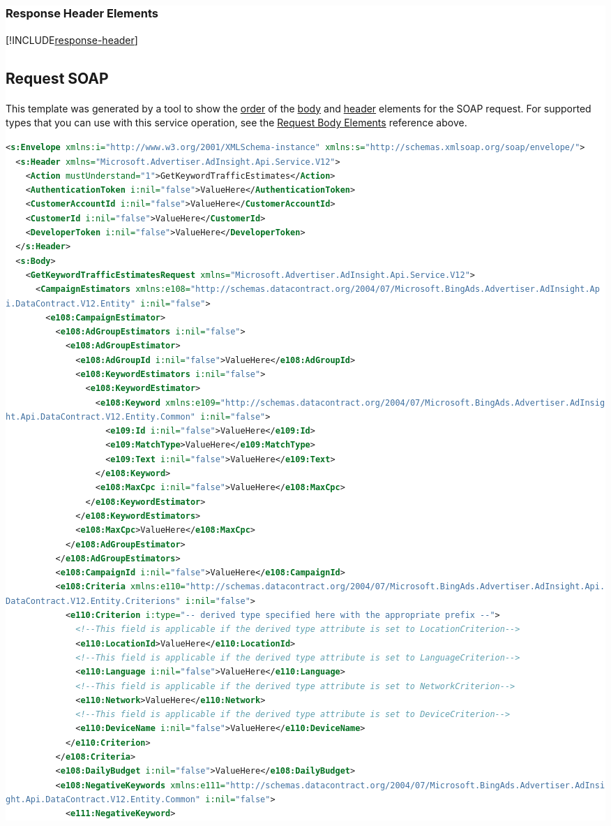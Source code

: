 ### <a name="response-header"></a>Response Header Elements
[!INCLUDE[response-header](./includes/response-header.md)]

## <a name="request-soap"></a>Request SOAP
This template was generated by a tool to show the [order](../guides/services-protocol.md#element-order) of the [body](#request-body) and [header](#request-header) elements for the SOAP request. For supported types that you can use with this service operation, see the [Request Body Elements](#request-header) reference above.

```xml
<s:Envelope xmlns:i="http://www.w3.org/2001/XMLSchema-instance" xmlns:s="http://schemas.xmlsoap.org/soap/envelope/">
  <s:Header xmlns="Microsoft.Advertiser.AdInsight.Api.Service.V12">
    <Action mustUnderstand="1">GetKeywordTrafficEstimates</Action>
    <AuthenticationToken i:nil="false">ValueHere</AuthenticationToken>
    <CustomerAccountId i:nil="false">ValueHere</CustomerAccountId>
    <CustomerId i:nil="false">ValueHere</CustomerId>
    <DeveloperToken i:nil="false">ValueHere</DeveloperToken>
  </s:Header>
  <s:Body>
    <GetKeywordTrafficEstimatesRequest xmlns="Microsoft.Advertiser.AdInsight.Api.Service.V12">
      <CampaignEstimators xmlns:e108="http://schemas.datacontract.org/2004/07/Microsoft.BingAds.Advertiser.AdInsight.Api.DataContract.V12.Entity" i:nil="false">
        <e108:CampaignEstimator>
          <e108:AdGroupEstimators i:nil="false">
            <e108:AdGroupEstimator>
              <e108:AdGroupId i:nil="false">ValueHere</e108:AdGroupId>
              <e108:KeywordEstimators i:nil="false">
                <e108:KeywordEstimator>
                  <e108:Keyword xmlns:e109="http://schemas.datacontract.org/2004/07/Microsoft.BingAds.Advertiser.AdInsight.Api.DataContract.V12.Entity.Common" i:nil="false">
                    <e109:Id i:nil="false">ValueHere</e109:Id>
                    <e109:MatchType>ValueHere</e109:MatchType>
                    <e109:Text i:nil="false">ValueHere</e109:Text>
                  </e108:Keyword>
                  <e108:MaxCpc i:nil="false">ValueHere</e108:MaxCpc>
                </e108:KeywordEstimator>
              </e108:KeywordEstimators>
              <e108:MaxCpc>ValueHere</e108:MaxCpc>
            </e108:AdGroupEstimator>
          </e108:AdGroupEstimators>
          <e108:CampaignId i:nil="false">ValueHere</e108:CampaignId>
          <e108:Criteria xmlns:e110="http://schemas.datacontract.org/2004/07/Microsoft.BingAds.Advertiser.AdInsight.Api.DataContract.V12.Entity.Criterions" i:nil="false">
            <e110:Criterion i:type="-- derived type specified here with the appropriate prefix --">
              <!--This field is applicable if the derived type attribute is set to LocationCriterion-->
              <e110:LocationId>ValueHere</e110:LocationId>
              <!--This field is applicable if the derived type attribute is set to LanguageCriterion-->
              <e110:Language i:nil="false">ValueHere</e110:Language>
              <!--This field is applicable if the derived type attribute is set to NetworkCriterion-->
              <e110:Network>ValueHere</e110:Network>
              <!--This field is applicable if the derived type attribute is set to DeviceCriterion-->
              <e110:DeviceName i:nil="false">ValueHere</e110:DeviceName>
            </e110:Criterion>
          </e108:Criteria>
          <e108:DailyBudget i:nil="false">ValueHere</e108:DailyBudget>
          <e108:NegativeKeywords xmlns:e111="http://schemas.datacontract.org/2004/07/Microsoft.BingAds.Advertiser.AdInsight.Api.DataContract.V12.Entity.Common" i:nil="false">
            <e111:NegativeKeyword>
```